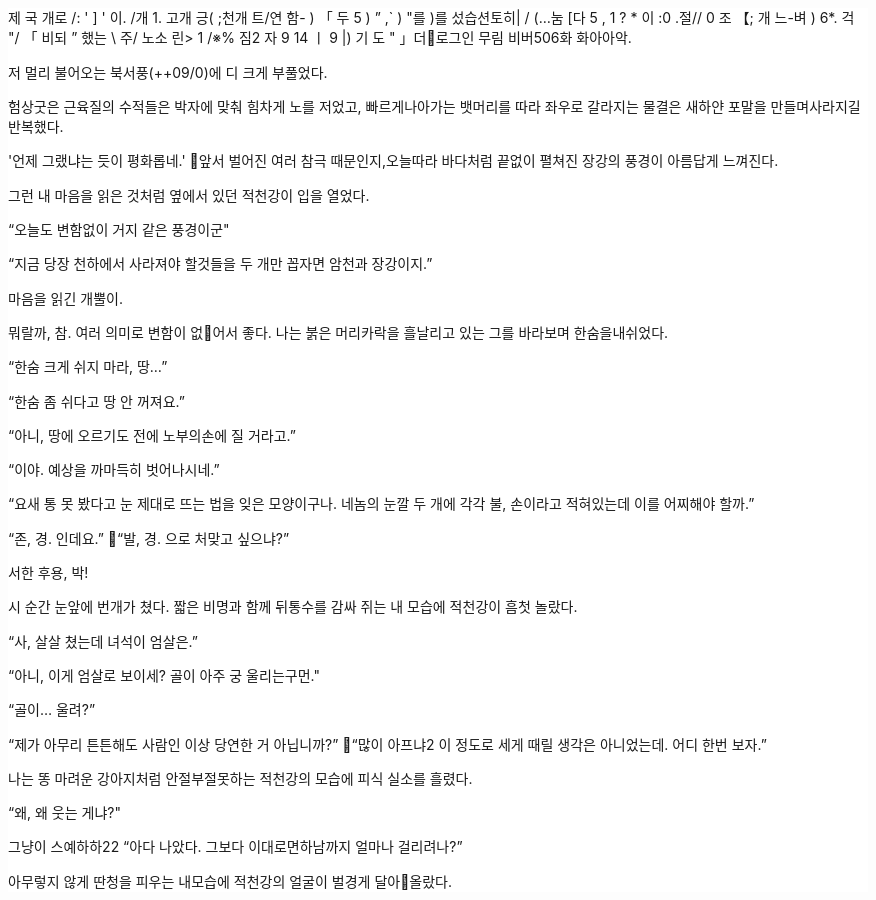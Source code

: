 제       국    개로         /:               '                ] '
 이. /개 1.
고개   긍(   ;천개                           트/연 함- ) 「 두  5       )     ” ,`              ) "를  )를 섰습션토히|       / (…눔 [다 5 ,     1  ?    * 이  :0 .절// 0 조 【;        개   느-벼    )          6*.      걱   "/ 「                비되    ”           했는     \     주/   노소      린> 1   /※%                     짐2 자 9 14     ㅣ              9      |) 기      도         "         」더로그인 무림              비버506화
화아아악.

저 멀리 불어오는 북서풍(++09/0)에 디 크게 부풀었다.

험상굿은 근육질의 수적들은 박자에 맞춰 힘차게 노를 저었고, 빠르게나아가는 뱃머리를 따라 좌우로 갈라지는 물결은 새하얀 포말을 만들며사라지길 반복했다.

'언제 그랬냐는 듯이 평화롭네.'
앞서 벌어진 여러 참극 때문인지,오늘따라 바다처럼 끝없이 펼쳐진 장강의 풍경이 아름답게 느껴진다.

그런 내 마음을 읽은 것처럼 옆에서 있던 적천강이 입을 열었다.

“오늘도 변함없이 거지 같은 풍경이군"

“지금 당장 천하에서 사라져야 할것들을 두 개만 꼽자면 암천과 장강이지.”

마음을 읽긴 개뿔이.

뭐랄까, 참. 여러 의미로 변함이 없어서 좋다. 나는 붉은 머리카락을 흘날리고 있는 그를 바라보며 한숨을내쉬었다.

“한숨 크게 쉬지 마라, 땅…”

“한숨 좀 쉬다고 땅 안 꺼져요.”

“아니, 땅에 오르기도 전에 노부의손에 질 거라고.”

“이야. 예상을 까마득히 벗어나시네.”

“요새 통 못 봤다고 눈 제대로 뜨는 법을 잊은 모양이구나. 네놈의 눈깔 두 개에 각각 불, 손이라고 적혀있는데 이를 어찌해야 할까.”

“존, 경. 인데요.”
“발, 경. 으로 처맞고 싶으냐?”

서한
후용, 박!

시
순간 눈앞에 번개가 쳤다. 짧은 비명과 함께 뒤통수를 감싸 쥐는 내 모습에 적천강이 흠첫 놀랐다.

“사, 살살 쳤는데 녀석이 엄살은.”

“아니, 이게 엄살로 보이세? 골이 아주 궁 울리는구먼."

“골이… 울려?”

“제가 아무리 튼튼해도 사람인 이상 당연한 거 아닙니까?”
“많이 아프냐2 이 정도로 세게 때릴 생각은 아니었는데. 어디 한번 보자.”

나는 똥 마려운 강아지처럼 안절부절못하는 적천강의 모습에 피식 실소를 흘렸다.

“왜, 왜 웃는 게냐?"

그냥이
스예하하22
“아다 나았다. 그보다 이대로면하남까지 얼마나 걸리려나?”

아무렇지 않게 딴청을 피우는 내모습에 적천강의 얼굴이 벌경게 달아올랐다.
